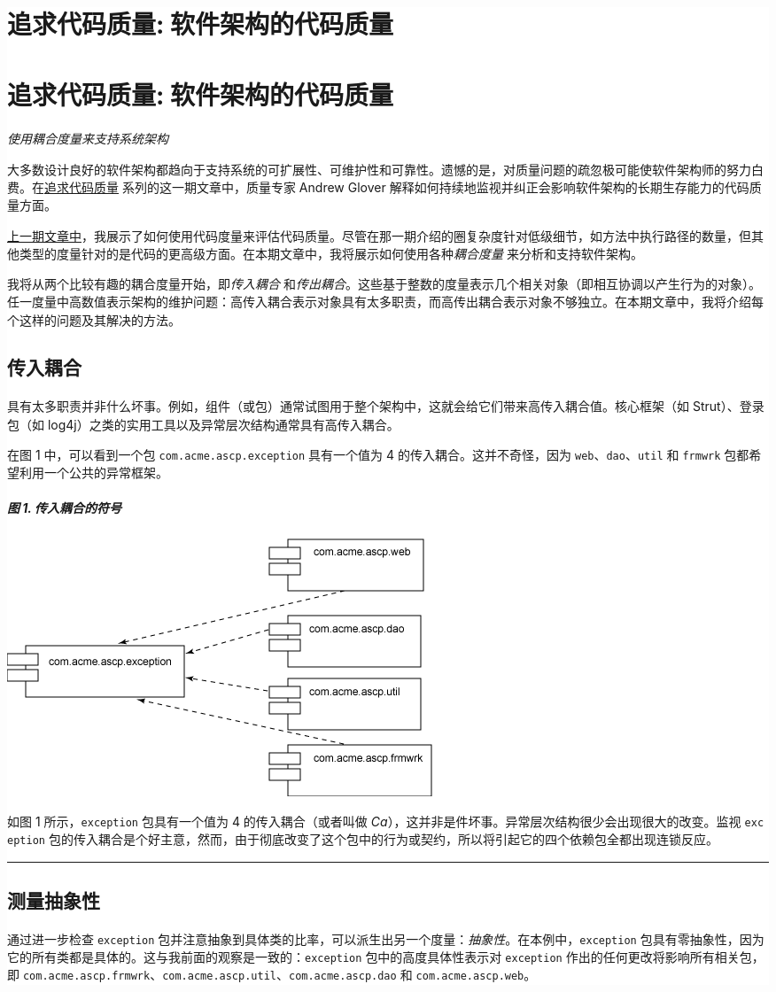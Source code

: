 # 追求代码质量: 软件架构的代码质量

# 追求代码质量: 软件架构的代码质量

*使用耦合度量来支持系统架构*

大多数设计良好的软件架构都趋向于支持系统的可扩展性、可维护性和可靠性。遗憾的是，对质量问题的疏忽极可能使软件架构师的努力白费。在[追求代码质量](http://www.ibm.com/developerworks/cn/views/java/articles.jsp?view_by=search&search_by=%E8%BF%BD%E6%B1%82%E4%BB%A3%E7%A0%81%E8%B4%A8%E9%87%8F) 系列的这一期文章中，质量专家 Andrew Glover 解释如何持续地监视并纠正会影响软件架构的长期生存能力的代码质量方面。

[上一期文章中](http://www.ibm.com/developerworks/cn/java/j-cq03316/)，我展示了如何使用代码度量来评估代码质量。尽管在那一期介绍的圈复杂度针对低级细节，如方法中执行路径的数量，但其他类型的度量针对的是代码的更高级方面。在本期文章中，我将展示如何使用各种*耦合度量* 来分析和支持软件架构。

我将从两个比较有趣的耦合度量开始，即*传入耦合* 和*传出耦合*。这些基于整数的度量表示几个相关对象（即相互协调以产生行为的对象）。任一度量中高数值表示架构的维护问题：高传入耦合表示对象具有太多职责，而高传出耦合表示对象不够独立。在本期文章中，我将介绍每个这样的问题及其解决的方法。

## 传入耦合

具有太多职责并非什么坏事。例如，组件（或包）通常试图用于整个架构中，这就会给它们带来高传入耦合值。核心框架（如 Strut）、登录包（如 log4j）之类的实用工具以及异常层次结构通常具有高传入耦合。

在图 1 中，可以看到一个包 `com.acme.ascp.exception` 具有一个值为 4 的传入耦合。这并不奇怪，因为 `web`、`dao`、`util` 和 `frmwrk` 包都希望利用一个公共的异常框架。

##### 图 1\. 传入耦合的符号

![](img/ComponentDiagram-excep.gif)

如图 1 所示，`exception` 包具有一个值为 4 的传入耦合（或者叫做 *Ca*），这并非是件坏事。异常层次结构很少会出现很大的改变。监视 `exception` 包的传入耦合是个好主意，然而，由于彻底改变了这个包中的行为或契约，所以将引起它的四个依赖包全都出现连锁反应。

* * *

## 测量抽象性

通过进一步检查 `exception` 包并注意抽象到具体类的比率，可以派生出另一个度量：*抽象性*。在本例中，`exception` 包具有零抽象性，因为它的所有类都是具体的。这与我前面的观察是一致的：`exception` 包中的高度具体性表示对 `exception` 作出的任何更改将影响所有相关包，即 `com.acme.ascp.frmwrk`、`com.acme.ascp.util`、`com.acme.ascp.dao` 和 `com.acme.ascp.web`。
